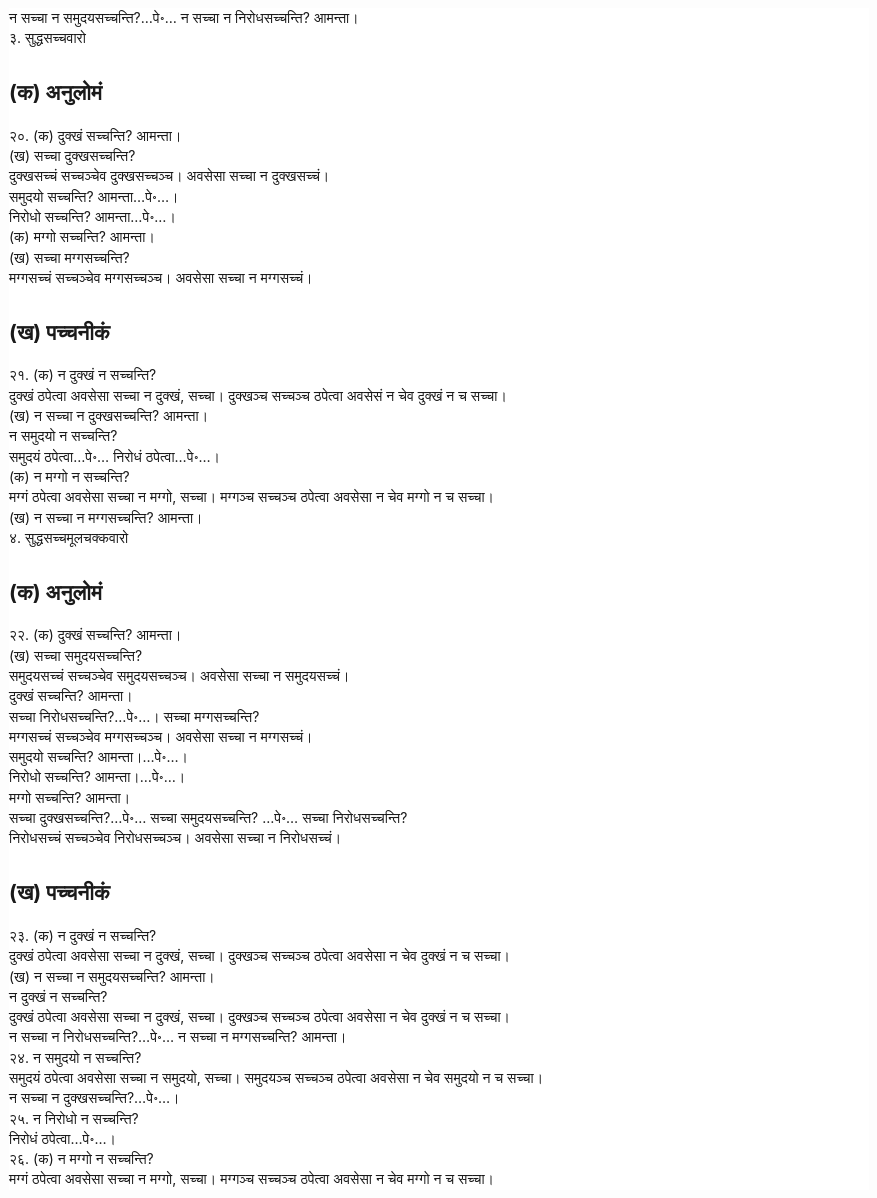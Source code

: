 न सच्‍चा न समुदयसच्‍चन्ति?…पे॰… न सच्‍चा न निरोधसच्‍चन्ति? आमन्ता।  
३. सुद्धसच्‍चवारो  


## (क) अनुलोमं

२०. (क) दुक्खं सच्‍चन्ति? आमन्ता।  
(ख) सच्‍चा दुक्खसच्‍चन्ति?  
दुक्खसच्‍चं सच्‍चञ्‍चेव दुक्खसच्‍चञ्‍च। अवसेसा सच्‍चा न दुक्खसच्‍चं।  
समुदयो सच्‍चन्ति? आमन्ता…पे॰…।  
निरोधो सच्‍चन्ति? आमन्ता…पे॰…।  
(क) मग्गो सच्‍चन्ति? आमन्ता।  
(ख) सच्‍चा मग्गसच्‍चन्ति?  
मग्गसच्‍चं सच्‍चञ्‍चेव मग्गसच्‍चञ्‍च। अवसेसा सच्‍चा न मग्गसच्‍चं।  


## (ख) पच्‍चनीकं

२१. (क) न दुक्खं न सच्‍चन्ति?  
दुक्खं ठपेत्वा अवसेसा सच्‍चा न दुक्खं, सच्‍चा। दुक्खञ्‍च सच्‍चञ्‍च ठपेत्वा अवसेसं न चेव दुक्खं न च सच्‍चा।  
(ख) न सच्‍चा न दुक्खसच्‍चन्ति? आमन्ता।  
न समुदयो न सच्‍चन्ति?  
समुदयं ठपेत्वा…पे॰… निरोधं ठपेत्वा…पे॰…।  
(क) न मग्गो न सच्‍चन्ति?  
मग्गं ठपेत्वा अवसेसा सच्‍चा न मग्गो, सच्‍चा। मग्गञ्‍च सच्‍चञ्‍च ठपेत्वा अवसेसा न चेव मग्गो न च सच्‍चा।  
(ख) न सच्‍चा न मग्गसच्‍चन्ति? आमन्ता।  
४. सुद्धसच्‍चमूलचक्‍कवारो  


## (क) अनुलोमं

२२. (क) दुक्खं सच्‍चन्ति? आमन्ता।  
(ख) सच्‍चा समुदयसच्‍चन्ति?  
समुदयसच्‍चं सच्‍चञ्‍चेव समुदयसच्‍चञ्‍च। अवसेसा सच्‍चा न समुदयसच्‍चं।  
दुक्खं सच्‍चन्ति? आमन्ता।  
सच्‍चा निरोधसच्‍चन्ति?…पे॰…। सच्‍चा मग्गसच्‍चन्ति?  
मग्गसच्‍चं सच्‍चञ्‍चेव मग्गसच्‍चञ्‍च। अवसेसा सच्‍चा न मग्गसच्‍चं।  
समुदयो सच्‍चन्ति? आमन्ता।…पे॰…।  
निरोधो सच्‍चन्ति? आमन्ता।…पे॰…।  
मग्गो सच्‍चन्ति? आमन्ता।  
सच्‍चा दुक्खसच्‍चन्ति?…पे॰… सच्‍चा समुदयसच्‍चन्ति? …पे॰… सच्‍चा निरोधसच्‍चन्ति?  
निरोधसच्‍चं सच्‍चञ्‍चेव निरोधसच्‍चञ्‍च। अवसेसा सच्‍चा न निरोधसच्‍चं।  


## (ख) पच्‍चनीकं

२३. (क) न दुक्खं न सच्‍चन्ति?  
दुक्खं ठपेत्वा अवसेसा सच्‍चा न दुक्खं, सच्‍चा। दुक्खञ्‍च सच्‍चञ्‍च ठपेत्वा अवसेसा न चेव दुक्खं न च सच्‍चा।  
(ख) न सच्‍चा न समुदयसच्‍चन्ति? आमन्ता।  
न दुक्खं न सच्‍चन्ति?  
दुक्खं ठपेत्वा अवसेसा सच्‍चा न दुक्खं, सच्‍चा। दुक्खञ्‍च सच्‍चञ्‍च ठपेत्वा अवसेसा न चेव दुक्खं न च सच्‍चा।  
न सच्‍चा न निरोधसच्‍चन्ति?…पे॰… न सच्‍चा न मग्गसच्‍चन्ति? आमन्ता।  
२४. न समुदयो न सच्‍चन्ति?  
समुदयं ठपेत्वा अवसेसा सच्‍चा न समुदयो, सच्‍चा। समुदयञ्‍च सच्‍चञ्‍च ठपेत्वा अवसेसा न चेव समुदयो न च सच्‍चा।  
न सच्‍चा न दुक्खसच्‍चन्ति?…पे॰…।  
२५. न निरोधो न सच्‍चन्ति?  
निरोधं ठपेत्वा…पे॰…।  
२६. (क) न मग्गो न सच्‍चन्ति?  
मग्गं ठपेत्वा अवसेसा सच्‍चा न मग्गो, सच्‍चा। मग्गञ्‍च सच्‍चञ्‍च ठपेत्वा अवसेसा न चेव मग्गो न च सच्‍चा।  